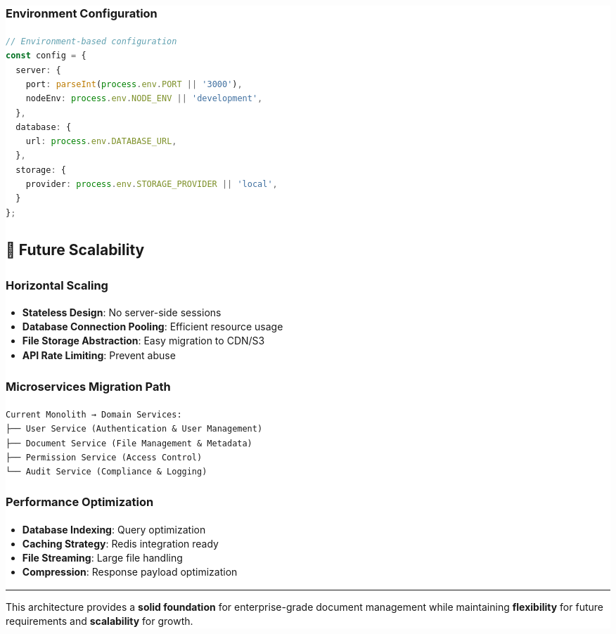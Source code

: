 ### **Environment Configuration**
```typescript
// Environment-based configuration
const config = {
  server: {
    port: parseInt(process.env.PORT || '3000'),
    nodeEnv: process.env.NODE_ENV || 'development',
  },
  database: {
    url: process.env.DATABASE_URL,
  },
  storage: {
    provider: process.env.STORAGE_PROVIDER || 'local',
  }
};
```

## 🔄 **Future Scalability**

### **Horizontal Scaling**
- **Stateless Design**: No server-side sessions
- **Database Connection Pooling**: Efficient resource usage
- **File Storage Abstraction**: Easy migration to CDN/S3
- **API Rate Limiting**: Prevent abuse

### **Microservices Migration Path**
```
Current Monolith → Domain Services:
├── User Service (Authentication & User Management)
├── Document Service (File Management & Metadata)
├── Permission Service (Access Control)
└── Audit Service (Compliance & Logging)
```

### **Performance Optimization**
- **Database Indexing**: Query optimization
- **Caching Strategy**: Redis integration ready
- **File Streaming**: Large file handling
- **Compression**: Response payload optimization

---

This architecture provides a **solid foundation** for enterprise-grade document management while maintaining **flexibility** for future requirements and **scalability** for growth.
